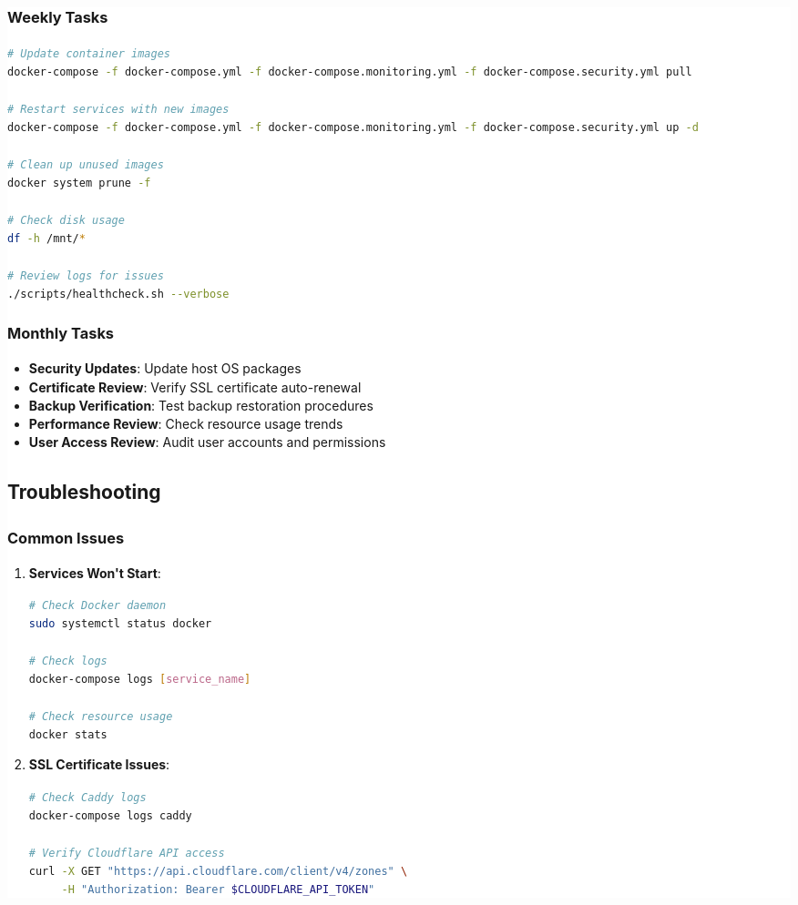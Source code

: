 ### Weekly Tasks

```bash
# Update container images
docker-compose -f docker-compose.yml -f docker-compose.monitoring.yml -f docker-compose.security.yml pull

# Restart services with new images
docker-compose -f docker-compose.yml -f docker-compose.monitoring.yml -f docker-compose.security.yml up -d

# Clean up unused images
docker system prune -f

# Check disk usage
df -h /mnt/*

# Review logs for issues
./scripts/healthcheck.sh --verbose
```

### Monthly Tasks

- **Security Updates**: Update host OS packages
- **Certificate Review**: Verify SSL certificate auto-renewal
- **Backup Verification**: Test backup restoration procedures
- **Performance Review**: Check resource usage trends
- **User Access Review**: Audit user accounts and permissions

## Troubleshooting

### Common Issues

1. **Services Won't Start**:
   ```bash
   # Check Docker daemon
   sudo systemctl status docker
   
   # Check logs
   docker-compose logs [service_name]
   
   # Check resource usage
   docker stats
   ```

2. **SSL Certificate Issues**:
   ```bash
   # Check Caddy logs
   docker-compose logs caddy
   
   # Verify Cloudflare API access
   curl -X GET "https://api.cloudflare.com/client/v4/zones" \
        -H "Authorization: Bearer $CLOUDFLARE_API_TOKEN"
   ```
